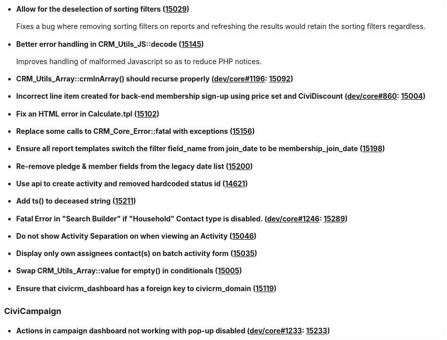 - **Allow for the deselection of sorting filters
  ([15029](https://github.com/civicrm/civicrm-core/pull/15029))**

  Fixes a bug where removing sorting filters on reports and refreshing the
  results would retain the sorting filters regardless.

- **Better error handling in CRM_Utils_JS::decode
  ([15145](https://github.com/civicrm/civicrm-core/pull/15145))**

  Improves handling of malformed Javascript so as to reduce PHP notices.

- **CRM_Utils_Array::crmInArray() should recurse properly
  ([dev/core#1196](https://lab.civicrm.org/dev/core/issues/1196):
  [15092](https://github.com/civicrm/civicrm-core/pull/15092))**

- **Incorrect line item created for back-end membership sign-up using price set
  and CiviDiscount ([dev/core#860](https://lab.civicrm.org/dev/core/issues/860):
  [15004](https://github.com/civicrm/civicrm-core/pull/15004))**

- **Fix an HTML error in Calculate.tpl
  ([15102](https://github.com/civicrm/civicrm-core/pull/15102))**

- **Replace some calls to CRM_Core_Error::fatal with exceptions
  ([15156](https://github.com/civicrm/civicrm-core/pull/15156))**

- **Ensure all report templates switch the filter field_name from join_date to
  be membership_join_date
  ([15198](https://github.com/civicrm/civicrm-core/pull/15198))**

- **Re-remove pledge & member fields from the legacy date list
  ([15200](https://github.com/civicrm/civicrm-core/pull/15200))**

- **Use api to create activity and removed hardcoded status id
  ([14621](https://github.com/civicrm/civicrm-core/pull/14621))**

- **Add ts() to deceased string
  ([15211](https://github.com/civicrm/civicrm-core/pull/15211))**

- **Fatal Error in "Search Builder" if "Household" Contact type is disabled.
  ([dev/core#1246](https://lab.civicrm.org/dev/core/issues/1246):
  [15289](https://github.com/civicrm/civicrm-core/pull/15289))**

- **Do not show Activity Separation on when viewing an Activity
  ([15046](https://github.com/civicrm/civicrm-core/pull/15046))**

- **Display only own assignees contact(s) on batch activity form
  ([15035](https://github.com/civicrm/civicrm-core/pull/15035))**

- **Swap CRM_Utils_Array::value for empty() in conditionals
  ([15005](https://github.com/civicrm/civicrm-core/pull/15005))**

- **Ensure that civicrm_dashboard has a foreign key to civicrm_domain
  ([15119](https://github.com/civicrm/civicrm-core/pull/15119))**

### CiviCampaign

- **Actions in campaign dashboard not working with pop-up disabled
  ([dev/core#1233](https://lab.civicrm.org/dev/core/issues/1233):
  [15233](https://github.com/civicrm/civicrm-core/pull/15233))**
